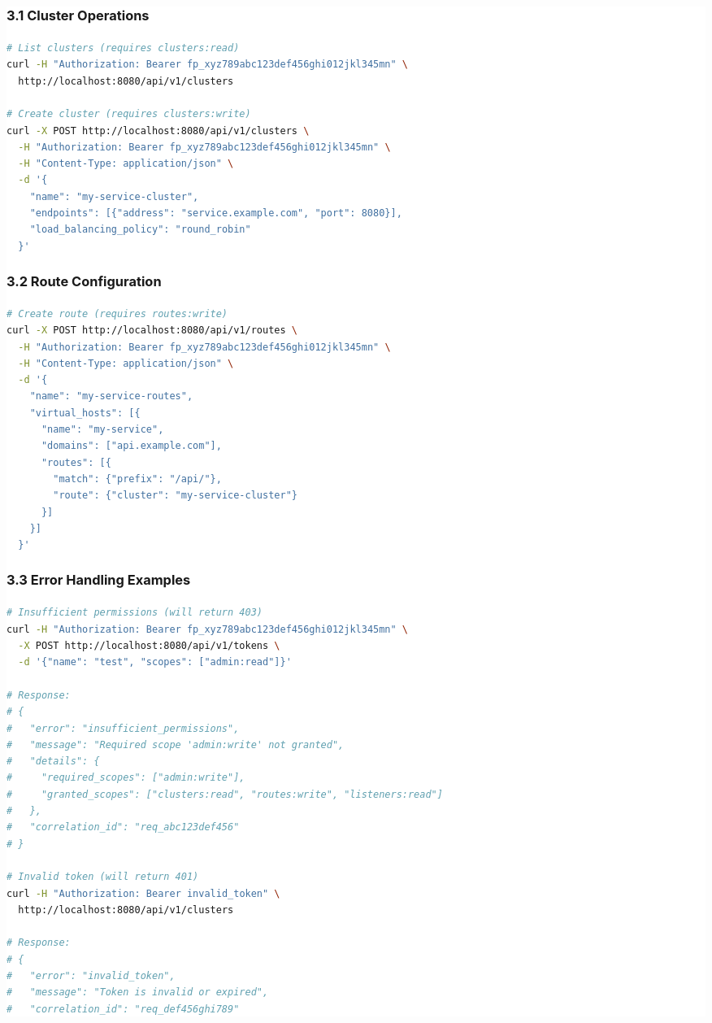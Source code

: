 ### 3.1 Cluster Operations
```bash
# List clusters (requires clusters:read)
curl -H "Authorization: Bearer fp_xyz789abc123def456ghi012jkl345mn" \
  http://localhost:8080/api/v1/clusters

# Create cluster (requires clusters:write)
curl -X POST http://localhost:8080/api/v1/clusters \
  -H "Authorization: Bearer fp_xyz789abc123def456ghi012jkl345mn" \
  -H "Content-Type: application/json" \
  -d '{
    "name": "my-service-cluster",
    "endpoints": [{"address": "service.example.com", "port": 8080}],
    "load_balancing_policy": "round_robin"
  }'
```

### 3.2 Route Configuration
```bash
# Create route (requires routes:write)
curl -X POST http://localhost:8080/api/v1/routes \
  -H "Authorization: Bearer fp_xyz789abc123def456ghi012jkl345mn" \
  -H "Content-Type: application/json" \
  -d '{
    "name": "my-service-routes",
    "virtual_hosts": [{
      "name": "my-service",
      "domains": ["api.example.com"],
      "routes": [{
        "match": {"prefix": "/api/"},
        "route": {"cluster": "my-service-cluster"}
      }]
    }]
  }'
```

### 3.3 Error Handling Examples
```bash
# Insufficient permissions (will return 403)
curl -H "Authorization: Bearer fp_xyz789abc123def456ghi012jkl345mn" \
  -X POST http://localhost:8080/api/v1/tokens \
  -d '{"name": "test", "scopes": ["admin:read"]}'

# Response:
# {
#   "error": "insufficient_permissions",
#   "message": "Required scope 'admin:write' not granted",
#   "details": {
#     "required_scopes": ["admin:write"],
#     "granted_scopes": ["clusters:read", "routes:write", "listeners:read"]
#   },
#   "correlation_id": "req_abc123def456"
# }

# Invalid token (will return 401)
curl -H "Authorization: Bearer invalid_token" \
  http://localhost:8080/api/v1/clusters

# Response:
# {
#   "error": "invalid_token",
#   "message": "Token is invalid or expired",
#   "correlation_id": "req_def456ghi789"
```